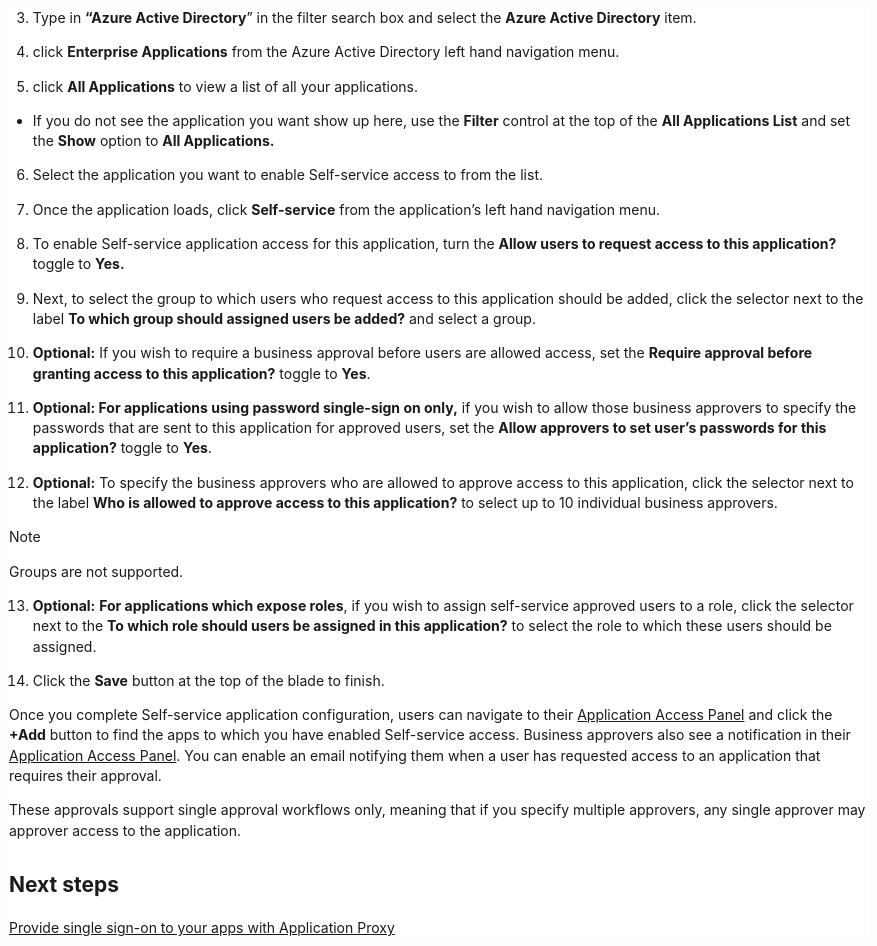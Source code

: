 3.  Type in **“Azure Active Directory**” in the filter search box and select the **Azure Active Directory** item.

4.  click **Enterprise Applications** from the Azure Active Directory left hand navigation menu.

5.  click **All Applications** to view a list of all your applications.

   * If you do not see the application you want show up here, use the **Filter** control at the top of the **All Applications List** and set the **Show** option to **All Applications.**

6.  Select the application you want to enable Self-service access to from the list.

7.  Once the application loads, click **Self-service** from the application’s left hand navigation menu.

8.  To enable Self-service application access for this application, turn the **Allow users to request access to this application?** toggle to **Yes.**

9.  Next, to select the group to which users who request access to this application should be added, click the selector next to the label **To which group should assigned users be added?** and select a group.

10. **Optional:** If you wish to require a business approval before users are allowed access, set the **Require approval before granting access to this application?** toggle to **Yes**.

11. **Optional: For applications using password single-sign on only,** if you wish to allow those business approvers to specify the passwords that are sent to this application for approved users, set the **Allow approvers to set user’s passwords for this application?** toggle to **Yes**.

12. **Optional:** To specify the business approvers who are allowed to approve access to this application, click the selector next to the label **Who is allowed to approve access to this application?** to select up to 10 individual business approvers.

  >[!NOTE]
  >Groups are not supported.
  >
  >

13. **Optional:** **For applications which expose roles**, if you wish to assign self-service approved users to a role, click the selector next to the **To which role should users be assigned in this application?** to select the role to which these users should be assigned.

14. Click the **Save** button at the top of the blade to finish.

Once you complete Self-service application configuration, users can navigate to their [Application Access Panel](https://myapps.microsoft.com/) and click the **+Add** button to find the apps to which you have enabled Self-service access. Business approvers also see a notification in their [Application Access Panel](https://myapps.microsoft.com/). You can enable an email notifying them when a user has requested access to an application that requires their approval. 

These approvals support single approval workflows only, meaning that if you specify multiple approvers, any single approver may approver access to the application.

## Next steps
[Provide single sign-on to your apps with Application Proxy](active-directory-application-proxy-sso-using-kcd.md)
